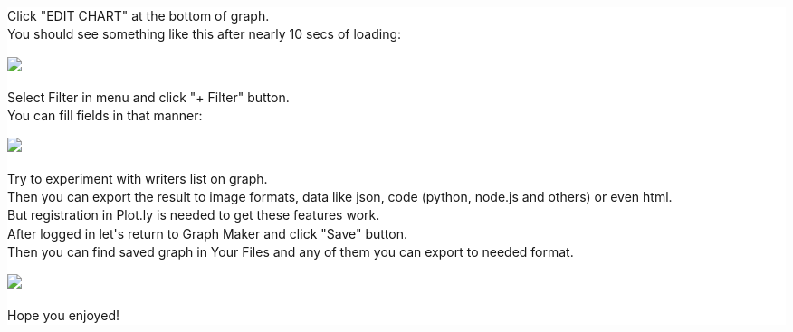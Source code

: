 


<iframe id="igraph" scrolling="no" style="border:none;" seamless="seamless" src="https://plot.ly/~boorstat/36.embed" height="525px" width="100%"></iframe>



Click "EDIT CHART" at the bottom of graph.<br />
You should see something like this after nearly 10 secs of loading:

<a href="https://boorstat.github.io/images/plolty-online-graph-maker/after-open.png"><img src="https://boorstat.github.io/images/plolty-online-graph-maker/after-open.png" /></a>

Select Filter in menu and click "+ Filter" button.<br />
You can fill fields in that manner:

<a href="https://boorstat.github.io/images/plolty-online-graph-maker/after-filter-added.png"><img src="https://boorstat.github.io/images/plolty-online-graph-maker/after-filter-added.png" /></a>

Try to experiment with writers list on graph.<br />
Then you can export the result to image formats, data like json, code (python, node.js and others) or even html.<br />
But registration in Plot.ly is needed to get these features work.<br />
After logged in let's return to Graph Maker and click "Save" button.<br />
Then you can find saved graph in Your Files and any of them you can export to needed format.

<a href="https://boorstat.github.io/images/plolty-online-graph-maker/export-dlg-preview.png"><img src="https://boorstat.github.io/images/plolty-online-graph-maker/export-dlg-preview.png" /></a>


Hope you enjoyed!
